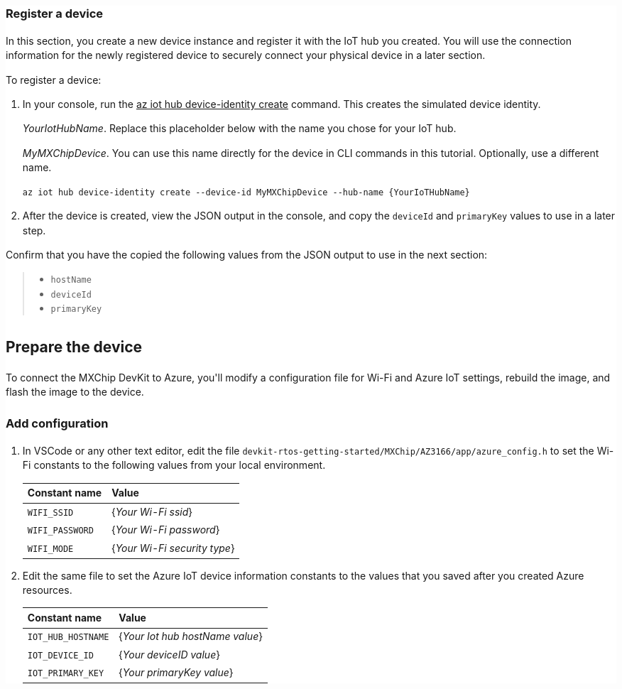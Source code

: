 ### Register a device

In this section, you create a new device instance and register it with the IoT hub you created. You will use the connection information for the newly registered device to securely connect your physical device in a later section.

To register a device:

1. In your console, run the [az iot hub device-identity create](https://docs.microsoft.com/cli/azure/ext/azure-cli-iot-ext/iot/hub/device-identity?view=azure-cli-latest#ext-azure-cli-iot-ext-az-iot-hub-device-identity-create) command. This creates the simulated device identity.

    *YourIotHubName*. Replace this placeholder below with the name you chose for your IoT hub.

    *MyMXChipDevice*. You can use this name directly for the device in CLI commands in this tutorial. Optionally, use a different name.

    ```shell
    az iot hub device-identity create --device-id MyMXChipDevice --hub-name {YourIoTHubName}
    ```

1. After the device is created, view the JSON output in the console, and copy the `deviceId` and `primaryKey` values to use in a later step.

Confirm that you have the copied the following values from the JSON output to use in the next section:

> * `hostName`
> * `deviceId`
> * `primaryKey`

## Prepare the device

To connect the MXChip DevKit to Azure, you'll modify a configuration file for Wi-Fi and Azure IoT settings, rebuild the image, and flash the image to the device.

### Add configuration

1. In VSCode or any other text editor, edit the file `devkit-rtos-getting-started/MXChip/AZ3166/app/azure_config.h` to set the Wi-Fi constants to the following values from your local environment.

    |Constant name|Value|
    |-------------|-----|
    |`WIFI_SSID` |{*Your Wi-Fi ssid*}|
    |`WIFI_PASSWORD` |{*Your Wi-Fi password*}|
    |`WIFI_MODE` |{*Your Wi-Fi security type*}|

1. Edit the same file to set the Azure IoT device information constants to the values that you saved after you created Azure resources.

    |Constant name|Value|
    |-------------|-----|
    |`IOT_HUB_HOSTNAME` |{*Your Iot hub hostName value*}|
    |`IOT_DEVICE_ID` |{*Your deviceID value*}|
    |`IOT_PRIMARY_KEY` |{*Your primaryKey value*}|
